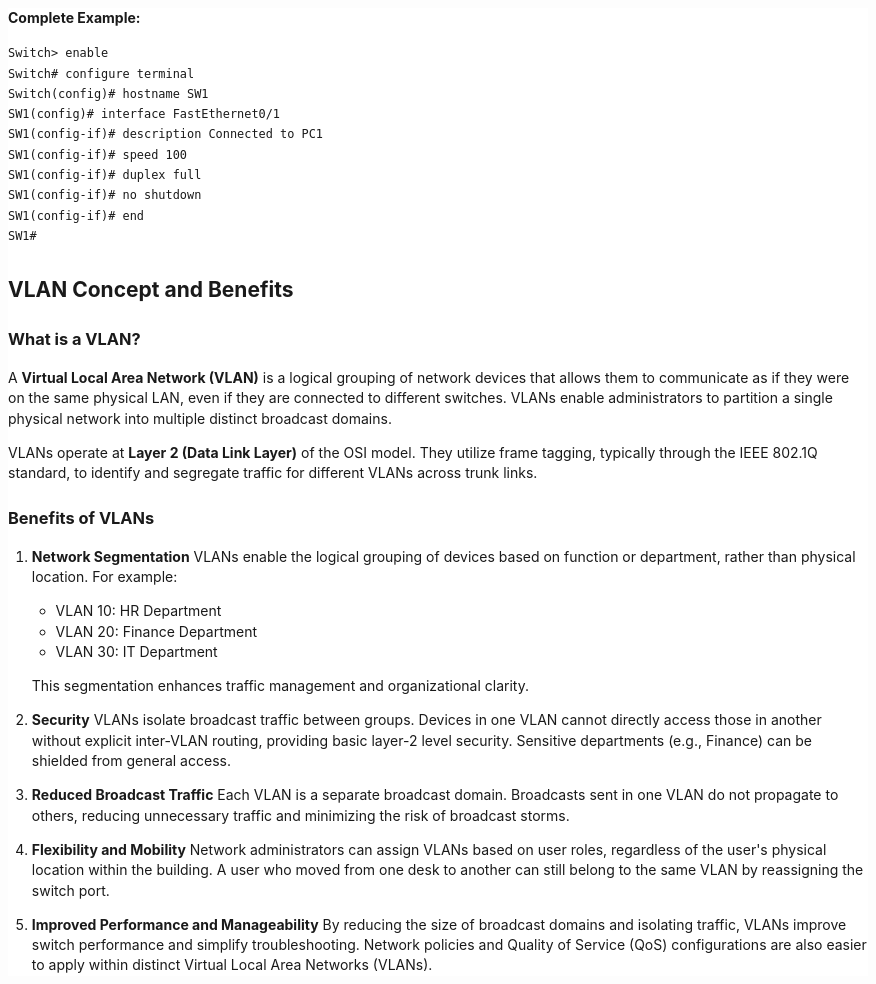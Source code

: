 **Complete Example:**

```
Switch> enable
Switch# configure terminal
Switch(config)# hostname SW1
SW1(config)# interface FastEthernet0/1
SW1(config-if)# description Connected to PC1
SW1(config-if)# speed 100
SW1(config-if)# duplex full
SW1(config-if)# no shutdown
SW1(config-if)# end
SW1#
```

## VLAN Concept and Benefits

### What is a VLAN?

A **Virtual Local Area Network (VLAN)** is a logical grouping of network devices that allows them to communicate as if they were on the same physical LAN, even if they are connected to different switches. VLANs enable administrators to partition a single physical network into multiple distinct broadcast domains.

VLANs operate at **Layer 2 (Data Link Layer)** of the OSI model. They utilize frame tagging, typically through the IEEE 802.1Q standard, to identify and segregate traffic for different VLANs across trunk links.

### Benefits of VLANs

1. **Network Segmentation**
   VLANs enable the logical grouping of devices based on function or department, rather than physical location. For example:

   * VLAN 10: HR Department
   * VLAN 20: Finance Department
   * VLAN 30: IT Department

   This segmentation enhances traffic management and organizational clarity.

2. **Security**
   VLANs isolate broadcast traffic between groups. Devices in one VLAN cannot directly access those in another without explicit inter-VLAN routing, providing basic layer-2 level security. Sensitive departments (e.g., Finance) can be shielded from general access.

3. **Reduced Broadcast Traffic**
   Each VLAN is a separate broadcast domain. Broadcasts sent in one VLAN do not propagate to others, reducing unnecessary traffic and minimizing the risk of broadcast storms.

4. **Flexibility and Mobility**
   Network administrators can assign VLANs based on user roles, regardless of the user's physical location within the building. A user who moved from one desk to another can still belong to the same VLAN by reassigning the switch port.

5. **Improved Performance and Manageability**
   By reducing the size of broadcast domains and isolating traffic, VLANs improve switch performance and simplify troubleshooting. Network policies and Quality of Service (QoS) configurations are also easier to apply within distinct Virtual Local Area Networks (VLANs).
